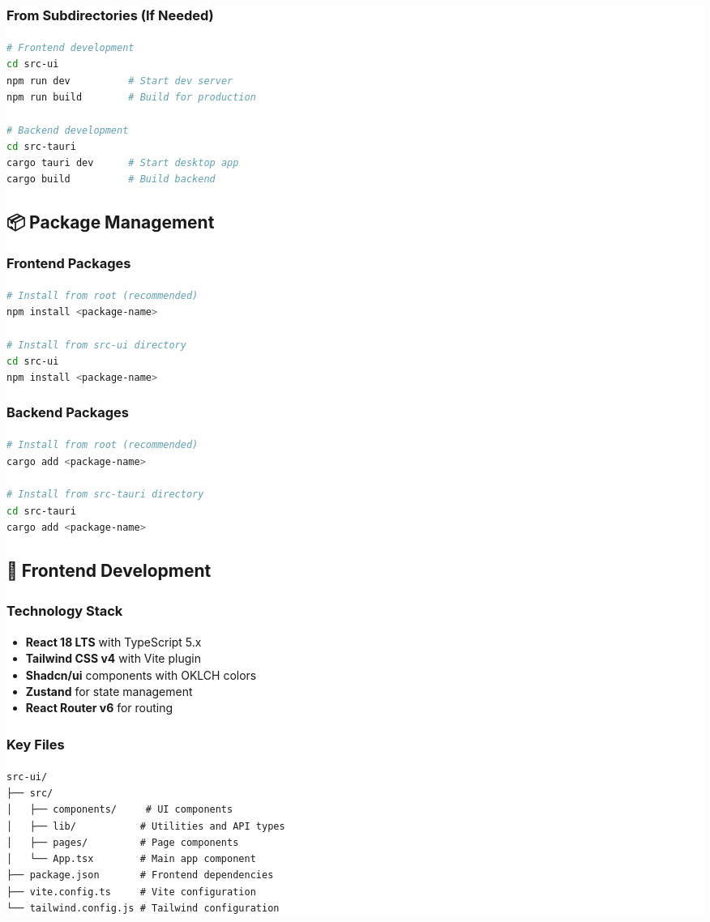 ### **From Subdirectories (If Needed)**

```bash
# Frontend development
cd src-ui
npm run dev          # Start dev server
npm run build        # Build for production

# Backend development
cd src-tauri
cargo tauri dev      # Start desktop app
cargo build          # Build backend
```

## 📦 **Package Management**

### **Frontend Packages**

```bash
# Install from root (recommended)
npm install <package-name>

# Install from src-ui directory
cd src-ui
npm install <package-name>
```

### **Backend Packages**

```bash
# Install from root (recommended)
cargo add <package-name>

# Install from src-tauri directory
cd src-tauri
cargo add <package-name>
```

## 🎨 **Frontend Development**

### **Technology Stack**

- **React 18 LTS** with TypeScript 5.x
- **Tailwind CSS v4** with Vite plugin
- **Shadcn/ui** components with OKLCH colors
- **Zustand** for state management
- **React Router v6** for routing

### **Key Files**

```
src-ui/
├── src/
│   ├── components/     # UI components
│   ├── lib/           # Utilities and API types
│   ├── pages/         # Page components
│   └── App.tsx        # Main app component
├── package.json       # Frontend dependencies
├── vite.config.ts     # Vite configuration
└── tailwind.config.js # Tailwind configuration
```
